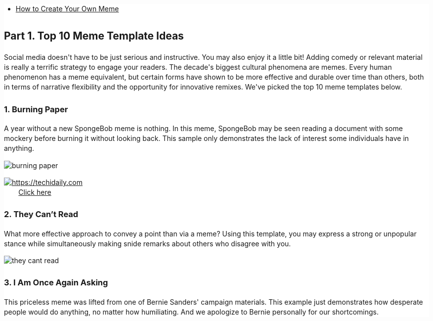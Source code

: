 * [How to Create Your Own Meme](#part2)

## Part 1\. Top 10 Meme Template Ideas

Social media doesn't have to be just serious and instructive. You may also enjoy it a little bit! Adding comedy or relevant material is really a terrific strategy to engage your readers. The decade's biggest cultural phenomena are memes. Every human phenomenon has a meme equivalent, but certain forms have shown to be more effective and durable over time than others, both in terms of narrative flexibility and the opportunity for innovative remixes. We've picked the top 10 meme templates below.

### 1\. Burning Paper

A year without a new SpongeBob meme is nothing. In this meme, SpongeBob may be seen reading a document with some mockery before burning it without looking back. This sample only demonstrates the lack of interest some individuals have in anything.

![burning paper](https://images.wondershare.com/filmora/article-images/2022/07/burning-paper.jpg)


<a href="https://unicoeye.pxf.io/c/5597632/2134224/18498" target="_top" id="2134224">
  <img src="//a.impactradius-go.com/display-ad/18498-2134224" border="0" alt="https://techidaily.com" width="728" height="90"/>
</a>
<img height="0" width="0" src="https://unicoeye.pxf.io/i/5597632/2134224/18498" style="position:absolute;visibility:hidden;" border="0" />


<span id="1374819">
					<video width="200" height="200" style="cursor:pointer"
           poster="//a.impactradius-go.com/display-clicktoplayimage/1374819.png"
           onclick="if(!this.playClicked){this.play();this.setAttribute('controls',true);this.playClicked=true;}">
	   <source src="//a.impactradius-go.com/display-ad/15852-1374819">
	   <img src="//a.impactradius-go.com/display-clicktoplayimage/1374819.png" style="border: none; height: 100%; width: 100%; object-fit: contain">
	</video>
	<div style="width:125px;text-align:center"><a href="javascript:window.open(decodeURIComponent('https%3A%2F%2Fthefitville.pxf.io%2Fc%2F5597632%2F1374819%2F15852'), '_blank');void(0);">Click here</a></div>
</span>
<img height="0" width="0" src="https://imp.pxf.io/i/5597632/1374819/15852" style="position:absolute;visibility:hidden;" border="0" />

### 2\. They Can’t Read

What more effective approach to convey a point than via a meme? Using this template, you may express a strong or unpopular stance while simultaneously making snide remarks about others who disagree with you.

![they cant read](https://images.wondershare.com/filmora/article-images/2022/07/they-cant-read.jpg)

### 3\. I Am Once Again Asking

This priceless meme was lifted from one of Bernie Sanders' campaign materials. This example just demonstrates how desperate people would do anything, no matter how humiliating. And we apologize to Bernie personally for our shortcomings.
